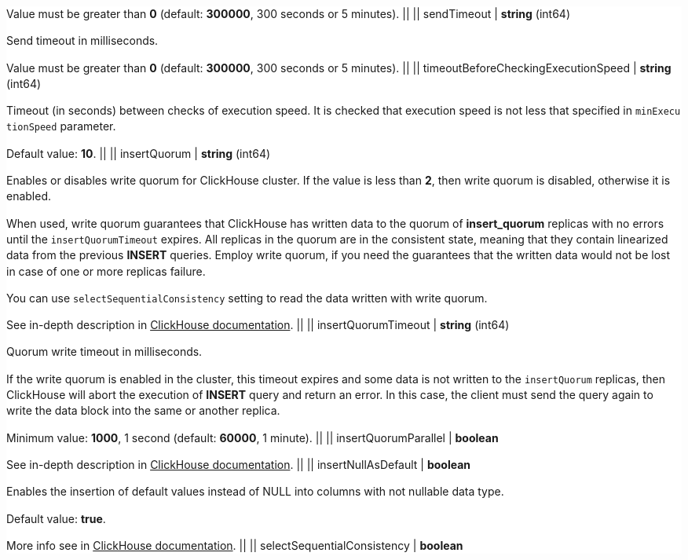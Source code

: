 Value must be greater than **0** (default: **300000**, 300 seconds or 5 minutes). ||
|| sendTimeout | **string** (int64)

Send timeout in milliseconds.

Value must be greater than **0** (default: **300000**, 300 seconds or 5 minutes). ||
|| timeoutBeforeCheckingExecutionSpeed | **string** (int64)

Timeout (in seconds) between checks of execution speed. It is checked that execution speed is not less that specified in `minExecutionSpeed` parameter.

Default value: **10**. ||
|| insertQuorum | **string** (int64)

Enables or disables write quorum for ClickHouse cluster.
If the value is less than **2**, then write quorum is disabled, otherwise it is enabled.

When used, write quorum guarantees that ClickHouse has written data to the quorum of **insert_quorum** replicas with no errors until the `insertQuorumTimeout` expires.
All replicas in the quorum are in the consistent state, meaning that they contain linearized data from the previous **INSERT** queries.
Employ write quorum, if you need the guarantees that the written data would not be lost in case of one or more replicas failure.

You can use `selectSequentialConsistency` setting to read the data written with write quorum.

See in-depth description in [ClickHouse documentation](https://clickhouse.com/docs/en/operations/settings/settings/#settings-insert_quorum). ||
|| insertQuorumTimeout | **string** (int64)

Quorum write timeout in milliseconds.

If the write quorum is enabled in the cluster, this timeout expires and some data is not written to the `insertQuorum` replicas, then ClickHouse will abort the execution of **INSERT** query and return an error.
In this case, the client must send the query again to write the data block into the same or another replica.

Minimum value: **1000**, 1 second (default: **60000**, 1 minute). ||
|| insertQuorumParallel | **boolean**

See in-depth description in [ClickHouse documentation](https://clickhouse.com/docs/en/operations/settings/settings/#settings-insert_quorum_parallel). ||
|| insertNullAsDefault | **boolean**

Enables the insertion of default values instead of NULL into columns with not nullable data type.

Default value: **true**.

More info see in [ClickHouse documentation](https://clickhouse.com/docs/en/operations/settings/settings/#insert_null_as_default). ||
|| selectSequentialConsistency | **boolean**
